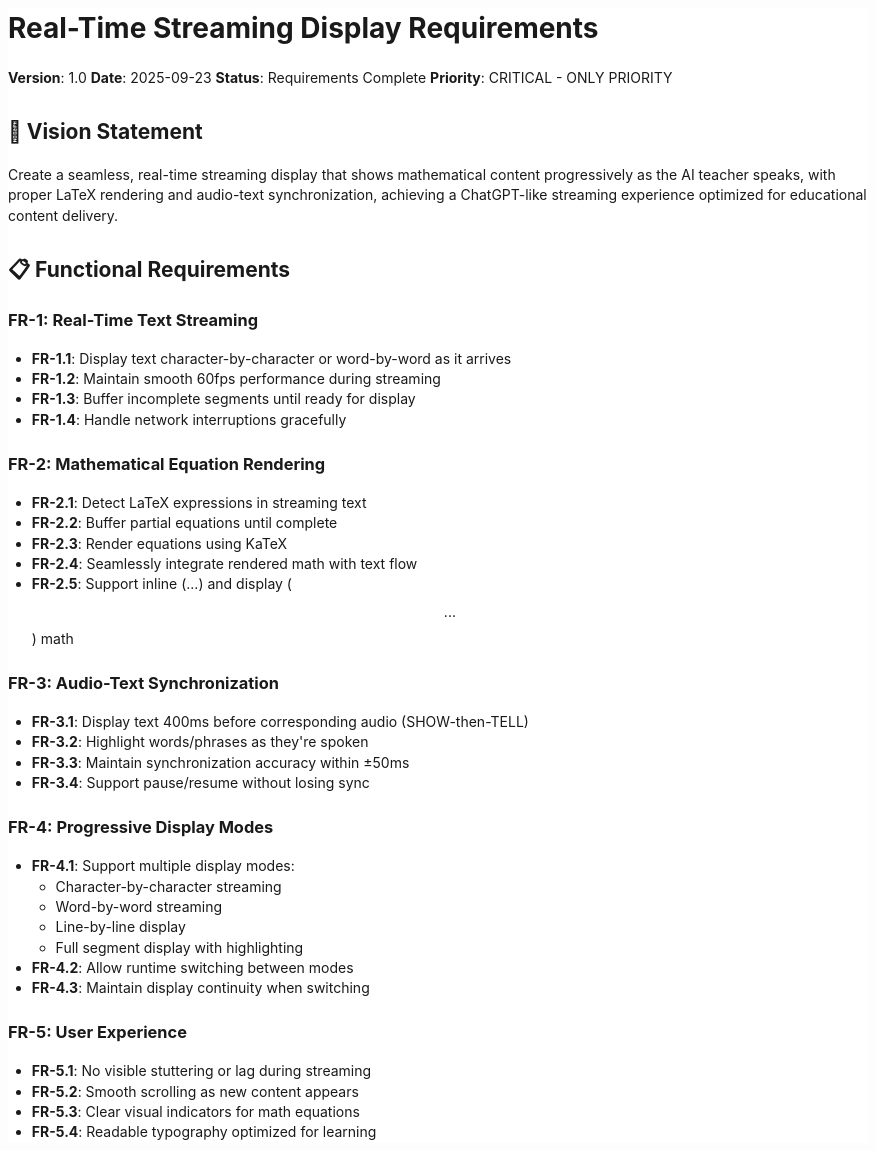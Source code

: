 # Real-Time Streaming Display Requirements

**Version**: 1.0
**Date**: 2025-09-23
**Status**: Requirements Complete
**Priority**: CRITICAL - ONLY PRIORITY

## 🎯 Vision Statement

Create a seamless, real-time streaming display that shows mathematical content progressively as the AI teacher speaks, with proper LaTeX rendering and audio-text synchronization, achieving a ChatGPT-like streaming experience optimized for educational content delivery.

## 📋 Functional Requirements

### FR-1: Real-Time Text Streaming
- **FR-1.1**: Display text character-by-character or word-by-word as it arrives
- **FR-1.2**: Maintain smooth 60fps performance during streaming
- **FR-1.3**: Buffer incomplete segments until ready for display
- **FR-1.4**: Handle network interruptions gracefully

### FR-2: Mathematical Equation Rendering
- **FR-2.1**: Detect LaTeX expressions in streaming text
- **FR-2.2**: Buffer partial equations until complete
- **FR-2.3**: Render equations using KaTeX
- **FR-2.4**: Seamlessly integrate rendered math with text flow
- **FR-2.5**: Support inline ($...$) and display ($$...$$) math

### FR-3: Audio-Text Synchronization
- **FR-3.1**: Display text 400ms before corresponding audio (SHOW-then-TELL)
- **FR-3.2**: Highlight words/phrases as they're spoken
- **FR-3.3**: Maintain synchronization accuracy within ±50ms
- **FR-3.4**: Support pause/resume without losing sync

### FR-4: Progressive Display Modes
- **FR-4.1**: Support multiple display modes:
  - Character-by-character streaming
  - Word-by-word streaming
  - Line-by-line display
  - Full segment display with highlighting
- **FR-4.2**: Allow runtime switching between modes
- **FR-4.3**: Maintain display continuity when switching

### FR-5: User Experience
- **FR-5.1**: No visible stuttering or lag during streaming
- **FR-5.2**: Smooth scrolling as new content appears
- **FR-5.3**: Clear visual indicators for math equations
- **FR-5.4**: Readable typography optimized for learning
